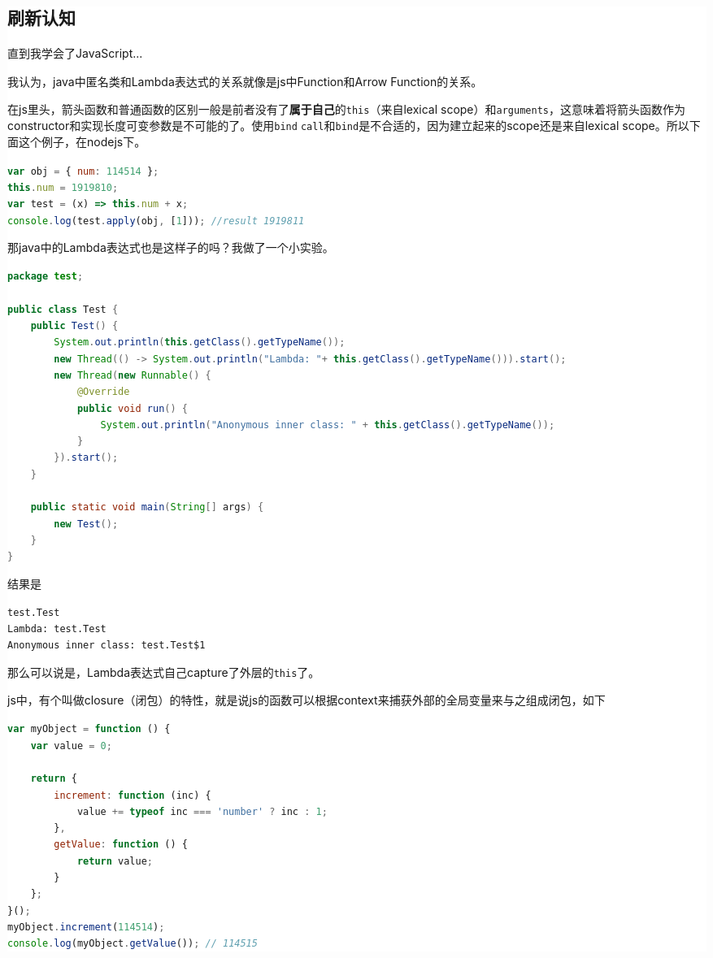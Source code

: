 ## 刷新认知

直到我学会了JavaScript...

我认为，java中匿名类和Lambda表达式的关系就像是js中Function和Arrow Function的关系。

在js里头，箭头函数和普通函数的区别一般是前者没有了**属于自己**的`this`（来自lexical scope）和`arguments`，这意味着将箭头函数作为constructor和实现长度可变参数是不可能的了。使用`bind` `call`和`bind`是不合适的，因为建立起来的scope还是来自lexical scope。所以下面这个例子，在nodejs下。

``` javascript
var obj = { num: 114514 };
this.num = 1919810;
var test = (x) => this.num + x;
console.log(test.apply(obj, [1])); //result 1919811
```

那java中的Lambda表达式也是这样子的吗？我做了一个小实验。

``` java
package test;

public class Test {
    public Test() {
        System.out.println(this.getClass().getTypeName());
        new Thread(() -> System.out.println("Lambda: "+ this.getClass().getTypeName())).start();
        new Thread(new Runnable() {
            @Override
            public void run() {
                System.out.println("Anonymous inner class: " + this.getClass().getTypeName());
            }
        }).start();
    }

    public static void main(String[] args) {
        new Test();
    }
}
```

结果是

``` shell
test.Test
Lambda: test.Test
Anonymous inner class: test.Test$1
```

那么可以说是，Lambda表达式自己capture了外层的`this`了。

js中，有个叫做closure（闭包）的特性，就是说js的函数可以根据context来捕获外部的全局变量来与之组成闭包，如下

``` javascript
var myObject = function () {
    var value = 0;

    return {
        increment: function (inc) {
            value += typeof inc === 'number' ? inc : 1;
        },
        getValue: function () {
            return value;
        }
    };
}();
myObject.increment(114514);
console.log(myObject.getValue()); // 114515
```
